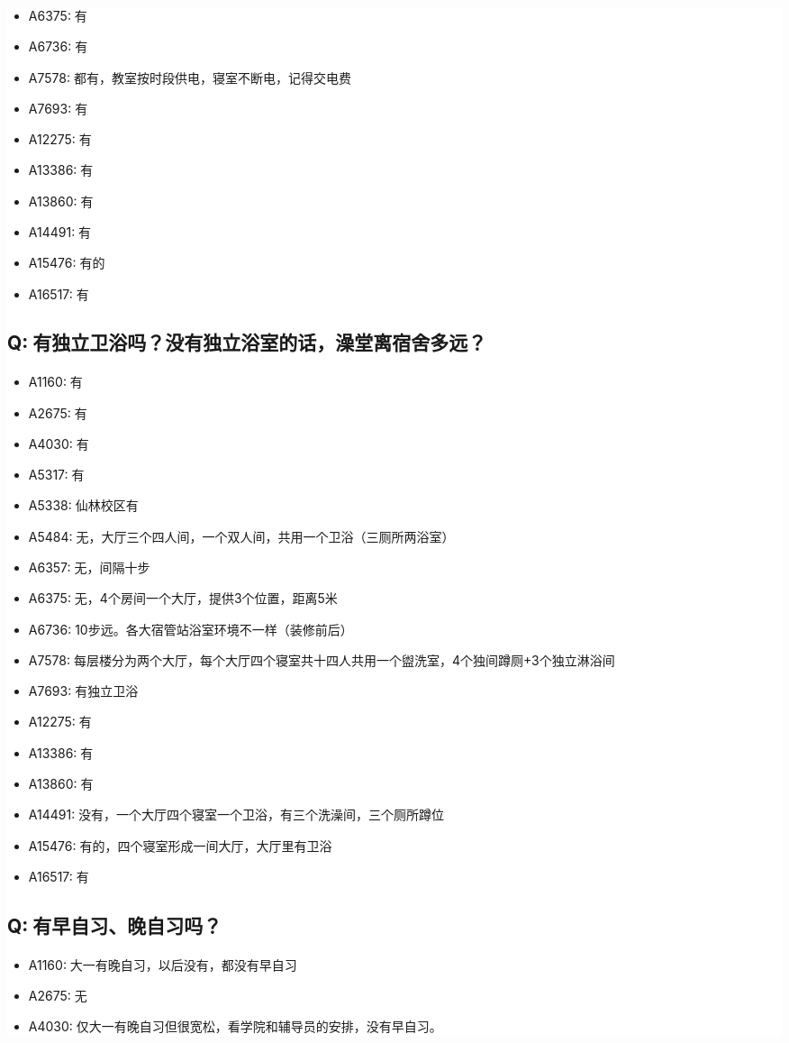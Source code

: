 - A6375: 有

- A6736: 有

- A7578: 都有，教室按时段供电，寝室不断电，记得交电费

- A7693: 有

- A12275: 有

- A13386: 有

- A13860: 有

- A14491: 有

- A15476: 有的

- A16517: 有

## Q: 有独立卫浴吗？没有独立浴室的话，澡堂离宿舍多远？

- A1160: 有

- A2675: 有

- A4030: 有

- A5317: 有

- A5338: 仙林校区有

- A5484: 无，大厅三个四人间，一个双人间，共用一个卫浴（三厕所两浴室）

- A6357: 无，间隔十步

- A6375: 无，4个房间一个大厅，提供3个位置，距离5米

- A6736: 10步远。各大宿管站浴室环境不一样（装修前后）

- A7578: 每层楼分为两个大厅，每个大厅四个寝室共十四人共用一个盥洗室，4个独间蹲厕+3个独立淋浴间

- A7693: 有独立卫浴

- A12275: 有

- A13386: 有

- A13860: 有

- A14491: 没有，一个大厅四个寝室一个卫浴，有三个洗澡间，三个厕所蹲位

- A15476: 有的，四个寝室形成一间大厅，大厅里有卫浴

- A16517: 有

## Q: 有早自习、晚自习吗？

- A1160: 大一有晚自习，以后没有，都没有早自习

- A2675: 无

- A4030: 仅大一有晚自习但很宽松，看学院和辅导员的安排，没有早自习。
